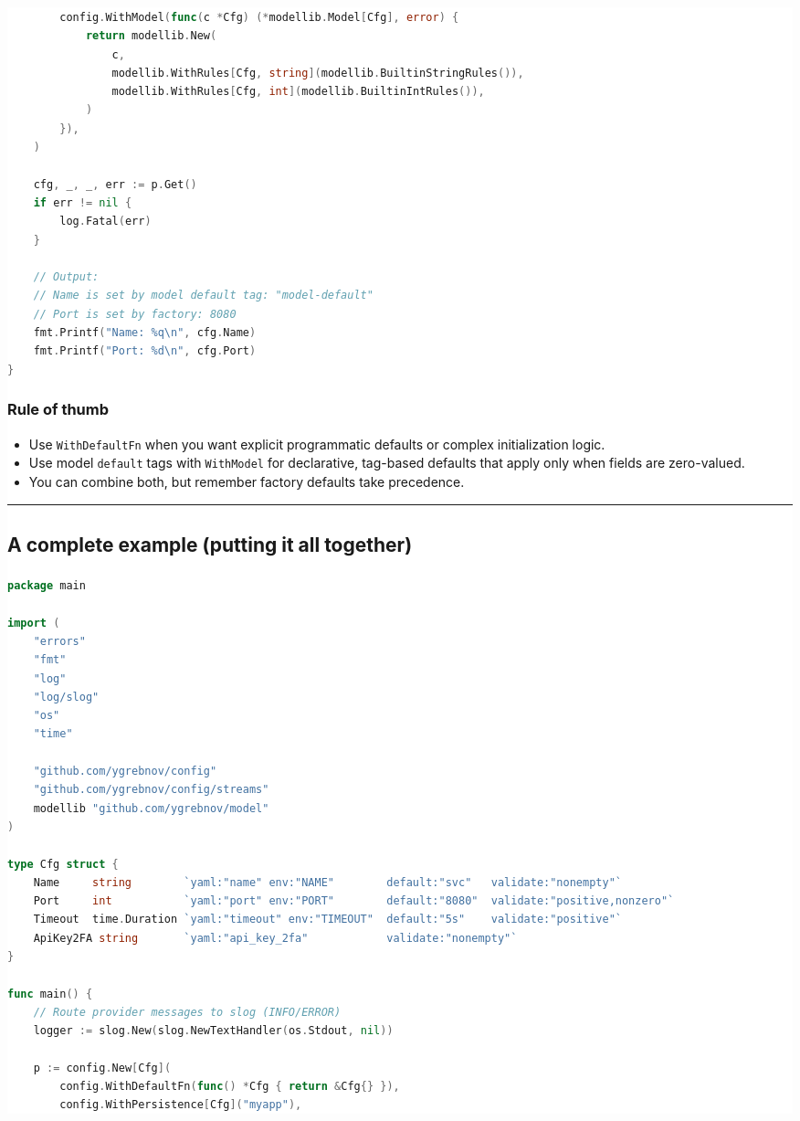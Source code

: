 ```go
		config.WithModel(func(c *Cfg) (*modellib.Model[Cfg], error) {
			return modellib.New(
				c,
				modellib.WithRules[Cfg, string](modellib.BuiltinStringRules()),
				modellib.WithRules[Cfg, int](modellib.BuiltinIntRules()),
			)
		}),
	)

	cfg, _, _, err := p.Get()
	if err != nil {
		log.Fatal(err)
	}

	// Output:
	// Name is set by model default tag: "model-default"
	// Port is set by factory: 8080
	fmt.Printf("Name: %q\n", cfg.Name)
	fmt.Printf("Port: %d\n", cfg.Port)
}
```

### Rule of thumb

- Use `WithDefaultFn` when you want explicit programmatic defaults or complex initialization logic.
- Use model `default` tags with `WithModel` for declarative, tag-based defaults that apply only when fields are zero-valued.
- You can combine both, but remember factory defaults take precedence.

---

## A complete example (putting it all together)
```go
package main

import (
	"errors"
	"fmt"
	"log"
	"log/slog"
	"os"
	"time"

	"github.com/ygrebnov/config"
	"github.com/ygrebnov/config/streams"
	modellib "github.com/ygrebnov/model"
)

type Cfg struct {
	Name     string        `yaml:"name" env:"NAME"        default:"svc"   validate:"nonempty"`
	Port     int           `yaml:"port" env:"PORT"        default:"8080"  validate:"positive,nonzero"`
	Timeout  time.Duration `yaml:"timeout" env:"TIMEOUT"  default:"5s"    validate:"positive"`
	ApiKey2FA string       `yaml:"api_key_2fa"            validate:"nonempty"`
}

func main() {
	// Route provider messages to slog (INFO/ERROR)
	logger := slog.New(slog.NewTextHandler(os.Stdout, nil))

	p := config.New[Cfg](
		config.WithDefaultFn(func() *Cfg { return &Cfg{} }),
		config.WithPersistence[Cfg]("myapp"),
```